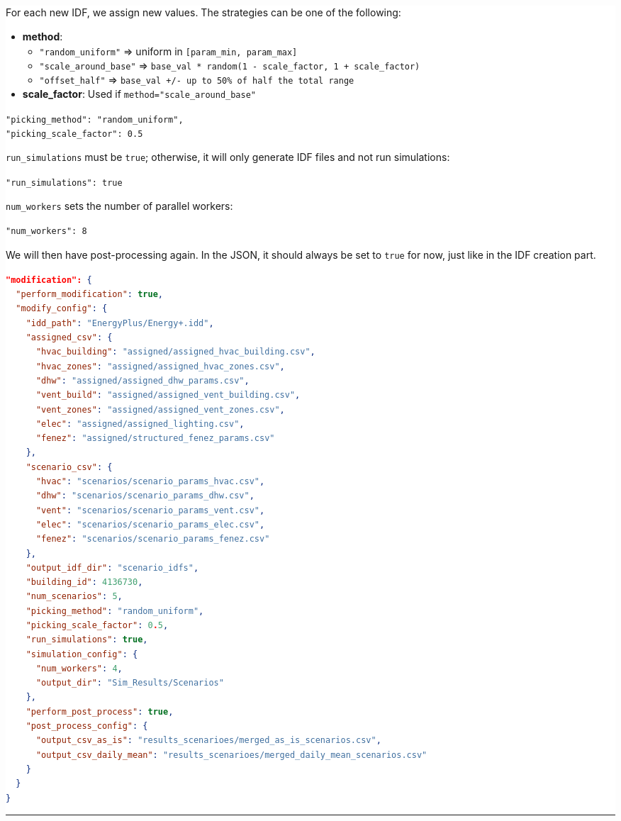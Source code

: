 For each new IDF, we assign new values. The strategies can be one of the following:

- **method**:
  - `"random_uniform"` => uniform in `[param_min, param_max]`
  - `"scale_around_base"` => `base_val * random(1 - scale_factor, 1 + scale_factor)`
  - `"offset_half"` => `base_val +/- up to 50% of half the total range`
- **scale_factor**: Used if `method="scale_around_base"`

```
"picking_method": "random_uniform",
"picking_scale_factor": 0.5
```

`run_simulations` must be `true`; otherwise, it will only generate IDF files and not run simulations:

```
"run_simulations": true
```

`num_workers` sets the number of parallel workers:

```
"num_workers": 8
```

We will then have post-processing again. In the JSON, it should always be set to `true` for now, just like in the IDF creation part.

```json
"modification": {
  "perform_modification": true,
  "modify_config": {
    "idd_path": "EnergyPlus/Energy+.idd",
    "assigned_csv": {
      "hvac_building": "assigned/assigned_hvac_building.csv",
      "hvac_zones": "assigned/assigned_hvac_zones.csv",
      "dhw": "assigned/assigned_dhw_params.csv",
      "vent_build": "assigned/assigned_vent_building.csv",
      "vent_zones": "assigned/assigned_vent_zones.csv",
      "elec": "assigned/assigned_lighting.csv",
      "fenez": "assigned/structured_fenez_params.csv"
    },
    "scenario_csv": {
      "hvac": "scenarios/scenario_params_hvac.csv",
      "dhw": "scenarios/scenario_params_dhw.csv",
      "vent": "scenarios/scenario_params_vent.csv",
      "elec": "scenarios/scenario_params_elec.csv",
      "fenez": "scenarios/scenario_params_fenez.csv"
    },
    "output_idf_dir": "scenario_idfs",
    "building_id": 4136730,
    "num_scenarios": 5,
    "picking_method": "random_uniform",
    "picking_scale_factor": 0.5,
    "run_simulations": true,
    "simulation_config": {
      "num_workers": 4,
      "output_dir": "Sim_Results/Scenarios"
    },
    "perform_post_process": true,
    "post_process_config": {
      "output_csv_as_is": "results_scenarioes/merged_as_is_scenarios.csv",
      "output_csv_daily_mean": "results_scenarioes/merged_daily_mean_scenarios.csv"
    }
  }
}
```

---